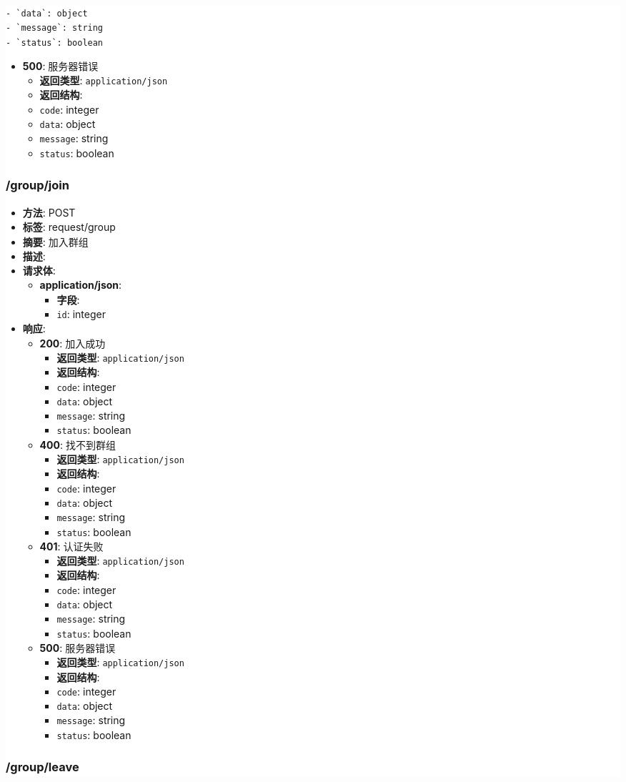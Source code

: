     - `data`: object
    - `message`: string
    - `status`: boolean
  - **500**: 服务器错误
    - **返回类型**: `application/json`
    - **返回结构**:
    - `code`: integer
    - `data`: object
    - `message`: string
    - `status`: boolean

### /group/join

- **方法**: POST
- **标签**: request/group
- **摘要**: 加入群组
- **描述**: 
- **请求体**:
  - **application/json**:
    - **字段**:
    - `id`: integer
- **响应**:
  - **200**: 加入成功
    - **返回类型**: `application/json`
    - **返回结构**:
    - `code`: integer
    - `data`: object
    - `message`: string
    - `status`: boolean
  - **400**: 找不到群组
    - **返回类型**: `application/json`
    - **返回结构**:
    - `code`: integer
    - `data`: object
    - `message`: string
    - `status`: boolean
  - **401**: 认证失败
    - **返回类型**: `application/json`
    - **返回结构**:
    - `code`: integer
    - `data`: object
    - `message`: string
    - `status`: boolean
  - **500**: 服务器错误
    - **返回类型**: `application/json`
    - **返回结构**:
    - `code`: integer
    - `data`: object
    - `message`: string
    - `status`: boolean

### /group/leave
